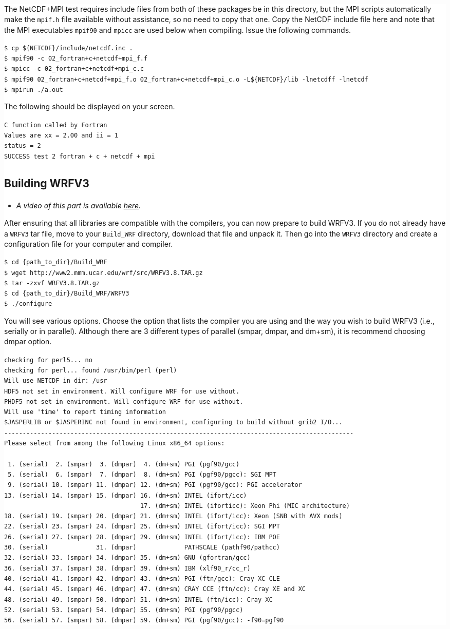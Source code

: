 The NetCDF+MPI test requires include files from both of these packages be in this directory, but the MPI scripts automatically make the `mpif.h` file available without assistance, so no need to copy that one. Copy the NetCDF include file here and note that the MPI executables `mpif90` and `mpicc` are used below when compiling. Issue the following commands.
```console
$ cp ${NETCDF}/include/netcdf.inc .
$ mpif90 -c 02_fortran+c+netcdf+mpi_f.f
$ mpicc -c 02_fortran+c+netcdf+mpi_c.c
$ mpif90 02_fortran+c+netcdf+mpi_f.o 02_fortran+c+netcdf+mpi_c.o -L${NETCDF}/lib -lnetcdff -lnetcdf
$ mpirun ./a.out
```

The following should be displayed on your screen.
```console
C function called by Fortran
Values are xx = 2.00 and ii = 1
status = 2
SUCCESS test 2 fortran + c + netcdf + mpi
```

## Building WRFV3

* _A video of this part is available [here](https://www.youtube.com/watch?v=hkLrdlQnKTw)._

After ensuring that all libraries are compatible with the compilers, you can now prepare to build WRFV3. If you do not already have a `WRFV3` tar file, move to your `Build_WRF` directory, download that file and unpack it. Then go into the `WRFV3` directory and create a configuration file for your computer and compiler.
```console
$ cd {path_to_dir}/Build_WRF
$ wget http://www2.mmm.ucar.edu/wrf/src/WRFV3.8.TAR.gz
$ tar -zxvf WRFV3.8.TAR.gz
$ cd {path_to_dir}/Build_WRF/WRFV3
$ ./configure
```

You will see various options. Choose the option that lists the compiler you are using and the way you wish to build WRFV3 (i.e., serially or in parallel). Although there are 3 different types of parallel (smpar, dmpar, and dm+sm), it is recommend choosing dmpar option.
```console
checking for perl5... no
checking for perl... found /usr/bin/perl (perl)
Will use NETCDF in dir: /usr
HDF5 not set in environment. Will configure WRF for use without.
PHDF5 not set in environment. Will configure WRF for use without.
Will use 'time' to report timing information
$JASPERLIB or $JASPERINC not found in environment, configuring to build without grib2 I/O...
-----------------------------------------------------------------------------------------------
Please select from among the following Linux x86_64 options:

 1. (serial)  2. (smpar)  3. (dmpar)  4. (dm+sm) PGI (pgf90/gcc)
 5. (serial)  6. (smpar)  7. (dmpar)  8. (dm+sm) PGI (pgf90/pgcc): SGI MPT
 9. (serial) 10. (smpar) 11. (dmpar) 12. (dm+sm) PGI (pgf90/gcc): PGI accelerator
13. (serial) 14. (smpar) 15. (dmpar) 16. (dm+sm) INTEL (ifort/icc)
                                     17. (dm+sm) INTEL (iforticc): Xeon Phi (MIC architecture)
18. (serial) 19. (smpar) 20. (dmpar) 21. (dm+sm) INTEL (ifort/icc): Xeon (SNB with AVX mods)
22. (serial) 23. (smpar) 24. (dmpar) 25. (dm+sm) INTEL (ifort/icc): SGI MPT
26. (serial) 27. (smpar) 28. (dmpar) 29. (dm+sm) INTEL (ifort/icc): IBM POE
30. (serial)             31. (dmpar)             PATHSCALE (pathf90/pathcc)
32. (serial) 33. (smpar) 34. (dmpar) 35. (dm+sm) GNU (gfortran/gcc)
36. (serial) 37. (smpar) 38. (dmpar) 39. (dm+sm) IBM (xlf90_r/cc_r)
40. (serial) 41. (smpar) 42. (dmpar) 43. (dm+sm) PGI (ftn/gcc): Cray XC CLE
44. (serial) 45. (smpar) 46. (dmpar) 47. (dm+sm) CRAY CCE (ftn/cc): Cray XE and XC
48. (serial) 49. (smpar) 50. (dmpar) 51. (dm+sm) INTEL (ftn/icc): Cray XC
52. (serial) 53. (smpar) 54. (dmpar) 55. (dm+sm) PGI (pgf90/pgcc)
56. (serial) 57. (smpar) 58. (dmpar) 59. (dm+sm) PGI (pgf90/gcc): -f90=pgf90
```